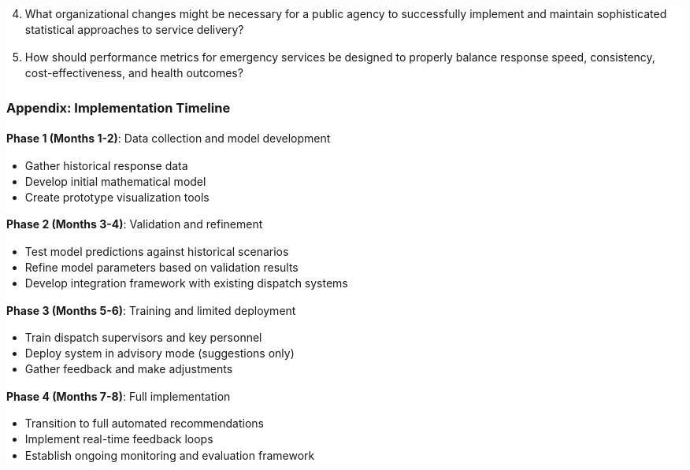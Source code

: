 4. What organizational changes might be necessary for a public agency to successfully implement and maintain sophisticated statistical approaches to service delivery?

5. How should performance metrics for emergency services be designed to properly balance response speed, consistency, cost-effectiveness, and health outcomes?

### Appendix: Implementation Timeline

**Phase 1 (Months 1-2)**: Data collection and model development

- Gather historical response data
- Develop initial mathematical model
- Create prototype visualization tools

**Phase 2 (Months 3-4)**: Validation and refinement

- Test model predictions against historical scenarios
- Refine model parameters based on validation results
- Develop integration framework with existing dispatch systems

**Phase 3 (Months 5-6)**: Training and limited deployment

- Train dispatch supervisors and key personnel
- Deploy system in advisory mode (suggestions only)
- Gather feedback and make adjustments

**Phase 4 (Months 7-8)**: Full implementation

- Transition to full automated recommendations
- Implement real-time feedback loops
- Establish ongoing monitoring and evaluation framework
